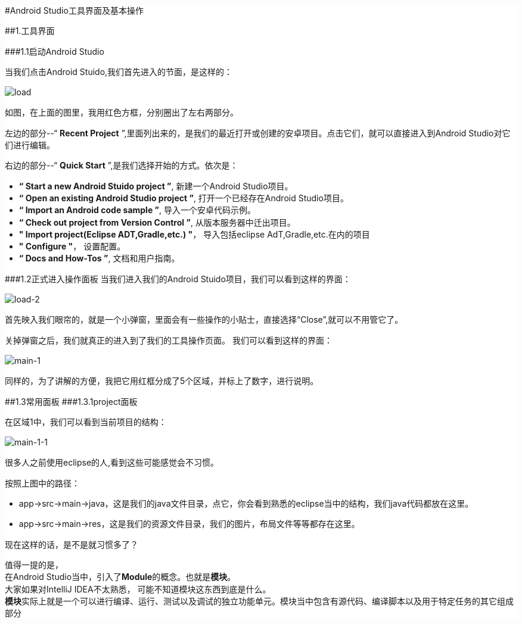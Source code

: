#Android Studio工具界面及基本操作

##1.工具界面

###1.1启动Android Studio

当我们点击Android Stuido,我们首先进入的节面，是这样的：

![load](http://7xiym9.com1.z0.glb.clouddn.com/load-1-1.jpeg)


如图，在上面的图里，我用红色方框，分别圈出了左右两部分。

左边的部分--“ **Recent Project** ”,里面列出来的，是我们的最近打开或创建的安卓项目。点击它们，就可以直接进入到Android Studio对它们进行编辑。

右边的部分--“ **Quick Start** ”,是我们选择开始的方式。依次是：

* **“ Start a new Android Stuido project ”**, 新建一个Android Studio项目。
* **“ Open an existing Android Studio project ”**, 打开一个已经存在Android Studio项目。
* **“ Import an Android code sample ”**, 导入一个安卓代码示例。
* **“ Check out project from Version Control ”**, 从版本服务器中迁出项目。
* **" Import project(Eclipse ADT,Gradle,etc.) "**， 导入包括eclipse AdT,Gradle,etc.在内的项目
* **" Configure "**， 设置配置。
* **“ Docs and How-Tos ”**, 文档和用户指南。

###1.2正式进入操作面板
当我们进入我们的Android Stuido项目，我们可以看到这样的界面：

![load-2](http://7xiym9.com1.z0.glb.clouddn.com/load-2.png)

首先映入我们眼帘的，就是一个小弹窗，里面会有一些操作的小贴士，直接选择“Close”,就可以不用管它了。

关掉弹窗之后，我们就真正的进入到了我们的工具操作页面。
我们可以看到这样的界面：

![main-1](http://7xiym9.com1.z0.glb.clouddn.com/main-1.jpeg)

同样的，为了讲解的方便，我把它用红框分成了5个区域，并标上了数字，进行说明。

##1.3常用面板
###1.3.1project面板

在区域1中，我们可以看到当前项目的结构：

![main-1-1](http://7xiym9.com1.z0.glb.clouddn.com/project-1.jpeg)

很多人之前使用eclipse的人,看到这些可能感觉会不习惯。

按照上图中的路径： 

* app->src->main->java，这是我们的java文件目录，点它，你会看到熟悉的eclipse当中的结构，我们java代码都放在这里。

* app->src->main->res，这是我们的资源文件目录，我们的图片，布局文件等等都存在这里。

现在这样的话，是不是就习惯多了？

值得一提的是，  
在Android Studio当中，引入了**Module**的概念。也就是**模块**。  
大家如果对IntelliJ IDEA不太熟悉，  可能不知道模块这东西到底是什么。  
**模块**实际上就是一个可以进行编译、运行、测试以及调试的独立功能单元。模块当中包含有源代码、编译脚本以及用于特定任务的其它组成部分

